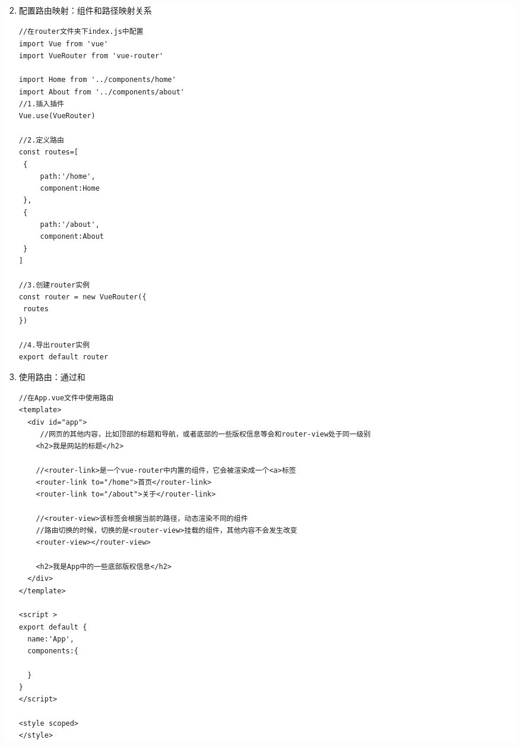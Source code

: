 2. 配置路由映射：组件和路径映射关系

   ```
   //在router文件夹下index.js中配置
   import Vue from 'vue'
   import VueRouter from 'vue-router'
   
   import Home from '../components/home'
   import About from '../components/about'
   //1.插入插件
   Vue.use(VueRouter)
   
   //2.定义路由
   const routes=[
   	{
   		path:'/home',
   		component:Home
   	},
   	{
   		path:'/about',
   		component:About
   	}
   ]
   
   //3.创建router实例
   const router = new VueRouter({
   	routes
   })
   
   //4.导出router实例
   export default router
   ```

3. 使用路由：通过<router-link>和<router-view>

   ```
   //在App.vue文件中使用路由
   <template>
     <div id="app">
     	//网页的其他内容，比如顶部的标题和导航，或者底部的一些版权信息等会和router-view处于同一级别
       <h2>我是网站的标题</h2>
       
       //<router-link>是一个vue-router中内置的组件，它会被渲染成一个<a>标签
       <router-link to="/home">首页</router-link>
       <router-link to="/about">关于</router-link>
       
       //<router-view>该标签会根据当前的路径，动态渲染不同的组件
       //路由切换的时候，切换的是<router-view>挂载的组件，其他内容不会发生改变
       <router-view></router-view>
       
       <h2>我是App中的一些底部版权信息</h2>
     </div>
   </template>
   
   <script >
   export default {
     name:'App', 
     components:{
       
     }
   }
   </script>
   
   <style scoped>
   </style>
   ```